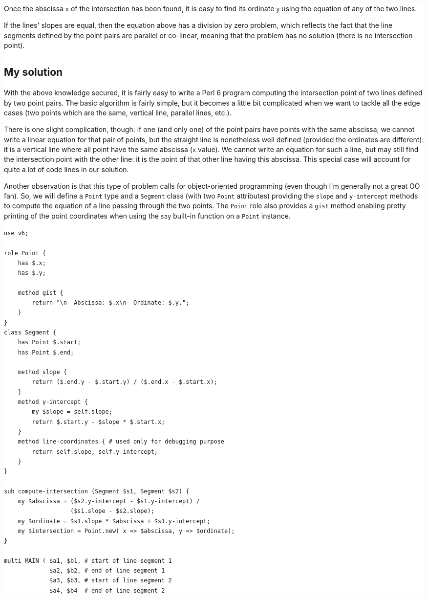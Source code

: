 Once the abscissa `x` of the intersection has been found, it is easy to find its ordinate `y` using the equation of any of the two lines.

If the lines' slopes are equal, then the equation above has a division by zero problem, which reflects the fact that the line segments defined by the point pairs are parallel or co-linear, meaning that the problem has no solution (there is no intersection point).

## My solution

With the above knowledge secured, it is fairly easy to write a Perl 6 program computing the intersection point of two lines defined by two point pairs. The basic algorithm is fairly simple, but it becomes a little bit complicated when we want to tackle all the edge cases (two points which are the same, vertical line, parallel lines, etc.).

There is one slight complication, though: if one (and only one) of the point pairs have points with the same abscissa, we cannot write a linear equation for that pair of points, but the straight line is nonetheless well defined (provided the ordinates are different): it is a vertical line where all point have the same abscissa (`x` value). We cannot write an equation for such a line, but may still find the intersection point with the other line: it is the point of that other line having this abscissa. This special case will account for quite a lot of code lines in our solution.

Another observation is that this type of problem calls for object-oriented programming (even though I'm generally not a great OO fan). So, we will define a `Point` type and a `Segment` class (with two `Point` attributes) providing the `slope` and `y-intercept` methods to compute the equation of a line passing through the two points. The `Point` role also provides a `gist` method enabling pretty printing of the point coordinates when using the `say` built-in function on a `Point` instance.

``` Perl6
use v6;

role Point {
    has $.x;
    has $.y;
    
    method gist {
        return "\n- Abscissa: $.x\n- Ordinate: $.y.";
    }
}
class Segment {
    has Point $.start;
    has Point $.end;
   
    method slope {
        return ($.end.y - $.start.y) / ($.end.x - $.start.x);
    }
    method y-intercept {
        my $slope = self.slope;
        return $.start.y - $slope * $.start.x;
    }
    method line-coordinates { # used only for debugging purpose
        return self.slope, self.y-intercept;
    }
}

sub compute-intersection (Segment $s1, Segment $s2) {
    my $abscissa = ($s2.y-intercept - $s1.y-intercept) /
                   ($s1.slope - $s2.slope);
    my $ordinate = $s1.slope * $abscissa + $s1.y-intercept;
    my $intersection = Point.new( x => $abscissa, y => $ordinate);
}

multi MAIN ( $a1, $b1, # start of line segment 1
             $a2, $b2, # end of line segment 1
             $a3, $b3, # start of line segment 2
             $a4, $b4  # end of line segment 2
```